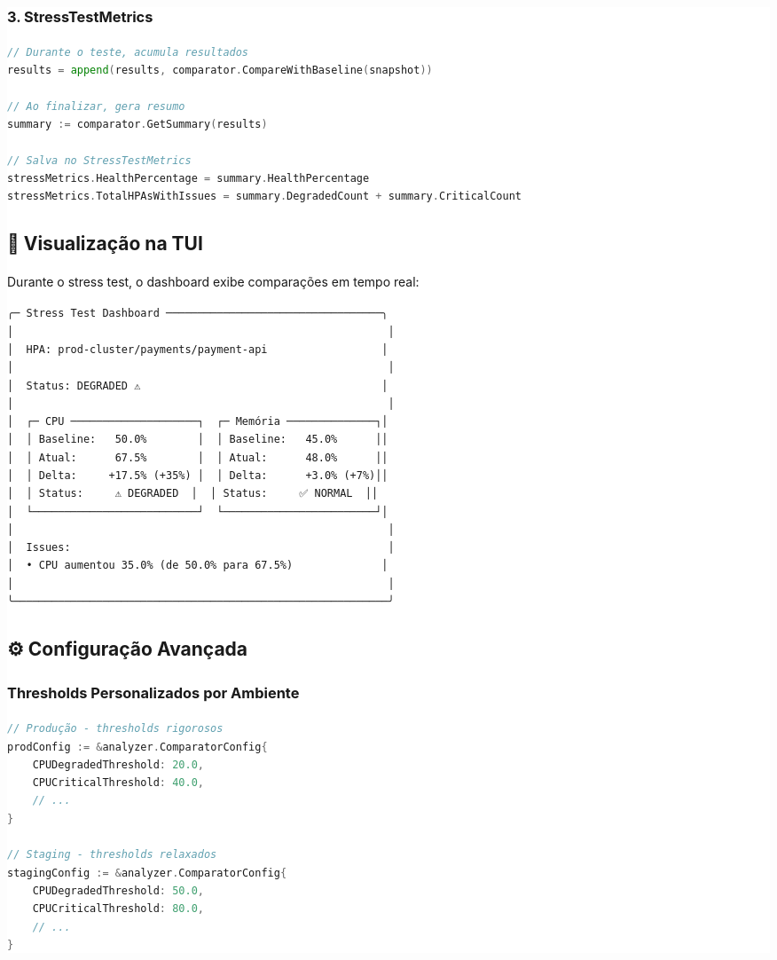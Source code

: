 ### 3. StressTestMetrics

```go
// Durante o teste, acumula resultados
results = append(results, comparator.CompareWithBaseline(snapshot))

// Ao finalizar, gera resumo
summary := comparator.GetSummary(results)

// Salva no StressTestMetrics
stressMetrics.HealthPercentage = summary.HealthPercentage
stressMetrics.TotalHPAsWithIssues = summary.DegradedCount + summary.CriticalCount
```

## 🎨 Visualização na TUI

Durante o stress test, o dashboard exibe comparações em tempo real:

```
╭─ Stress Test Dashboard ──────────────────────────────────╮
│                                                           │
│  HPA: prod-cluster/payments/payment-api                  │
│                                                           │
│  Status: DEGRADED ⚠️                                      │
│                                                           │
│  ┌─ CPU ────────────────────┐  ┌─ Memória ──────────────┐│
│  │ Baseline:   50.0%        │  │ Baseline:   45.0%      ││
│  │ Atual:      67.5%        │  │ Atual:      48.0%      ││
│  │ Delta:     +17.5% (+35%) │  │ Delta:      +3.0% (+7%)││
│  │ Status:     ⚠️ DEGRADED  │  │ Status:     ✅ NORMAL  ││
│  └──────────────────────────┘  └────────────────────────┘│
│                                                           │
│  Issues:                                                  │
│  • CPU aumentou 35.0% (de 50.0% para 67.5%)              │
│                                                           │
╰───────────────────────────────────────────────────────────╯
```

## ⚙️ Configuração Avançada

### Thresholds Personalizados por Ambiente

```go
// Produção - thresholds rigorosos
prodConfig := &analyzer.ComparatorConfig{
    CPUDegradedThreshold: 20.0,
    CPUCriticalThreshold: 40.0,
    // ...
}

// Staging - thresholds relaxados
stagingConfig := &analyzer.ComparatorConfig{
    CPUDegradedThreshold: 50.0,
    CPUCriticalThreshold: 80.0,
    // ...
}
```
